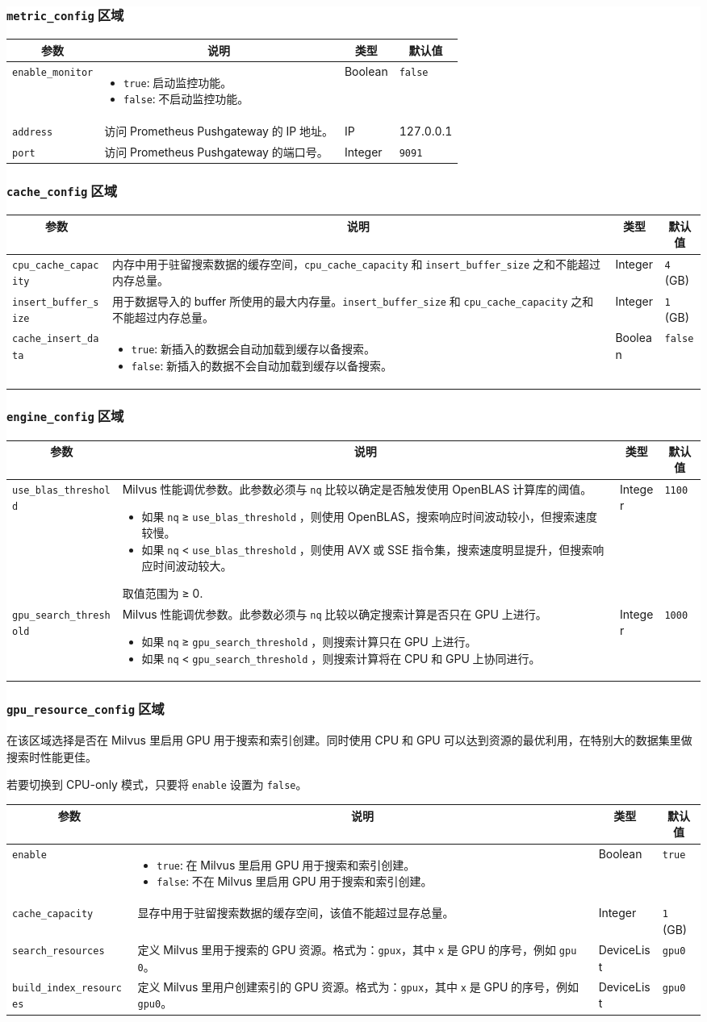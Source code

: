 ### `metric_config` 区域

<div class="table-wrapper" markdown="block">

| 参数                      | 说明                           | 类型    | 默认值       |
| ------------------------- | ------------------------------ | ------- | ------------ |
| `enable_monitor` | <ul><li>`true`: 启动监控功能。</li><li>`false`: 不启动监控功能。</li></ul> | Boolean | `false`       |
| `address`                | 访问 Prometheus Pushgateway 的 IP 地址。       |   IP     |   127.0.0.1    |
| `port`                    | 访问 Prometheus Pushgateway 的端口号。     | Integer | `9091`       |
</div>

### `cache_config` 区域

<div class="table-wrapper" markdown="block">

| 参数                       | 说明                                                         | 类型    | 默认值    |
| -------------------------- | ------------------------------------------------------------ | ------- | --------- |
| `cpu_cache_capacity`       | 内存中用于驻留搜索数据的缓存空间，`cpu_cache_capacity` 和 `insert_buffer_size` 之和不能超过内存总量。 | Integer | `4` (GB) |
| `insert_buffer_size` | 用于数据导入的 buffer 所使用的最大内存量。`insert_buffer_size` 和 `cpu_cache_capacity` 之和不能超过内存总量。 | Integer     | `1` (GB)        |
| `cache_insert_data` | <ul><li>`true`: 新插入的数据会自动加载到缓存以备搜索。</li><li>`false`: 新插入的数据不会自动加载到缓存以备搜索。</li></ul>| Boolean | `false`  |
</div>

### `engine_config` 区域

<div class="table-wrapper" markdown="block">

| 参数                 | 说明                                                         | 类型    | 默认值 |
| -------------------- | ------------------------------------------------------------ | ------- | ------ |
| `use_blas_threshold` | Milvus 性能调优参数。此参数必须与 `nq` 比较以确定是否触发使用 OpenBLAS 计算库的阈值。<ul><li>如果 `nq` &ge; `use_blas_threshold` ，则使用 OpenBLAS，搜索响应时间波动较小，但搜索速度较慢。</li><li>如果 `nq` < `use_blas_threshold` ，则使用 AVX 或 SSE 指令集，搜索速度明显提升，但搜索响应时间波动较大。</li></ul>取值范围为 &ge; 0. | Integer | `1100`  |
| `gpu_search_threshold` | Milvus 性能调优参数。此参数必须与 `nq` 比较以确定搜索计算是否只在 GPU 上进行。<ul><li>如果 `nq` &ge; `gpu_search_threshold` ，则搜索计算只在 GPU 上进行。</li><li>如果 `nq` < `gpu_search_threshold` ，则搜索计算将在 CPU 和 GPU 上协同进行。</li></ul>| Integer | `1000` |
</div>

### `gpu_resource_config` 区域

在该区域选择是否在 Milvus 里启用 GPU 用于搜索和索引创建。同时使用 CPU 和 GPU 可以达到资源的最优利用，在特别大的数据集里做搜索时性能更佳。

若要切换到 CPU-only 模式，只要将 `enable` 设置为 `false`。

<div class="table-wrapper" markdown="block">

| 参数               | 说明                                                         | 类型    | 默认值     |
| ------------------ | ------------------------------------------------------------ | ------- | ---------- |
| `enable` | <ul><li>`true`: 在 Milvus 里启用 GPU 用于搜索和索引创建。</li><li>`false`: 不在 Milvus 里启用 GPU 用于搜索和索引创建。</li></ul> | Boolean | `true` |
| `cache_capacity` | 显存中用于驻留搜索数据的缓存空间，该值不能超过显存总量。 | Integer | `1` (GB) |
| `search_resources` | 定义 Milvus 里用于搜索的 GPU 资源。格式为：`gpux`，其中 `x` 是 GPU 的序号，例如 `gpu0`。 | DeviceList        | `gpu0` |
| `build_index_resources` | 定义 Milvus 里用户创建索引的 GPU 资源。格式为：`gpux`，其中 `x` 是 GPU 的序号，例如 `gpu0`。 | DeviceList | `gpu0` |
</div>
